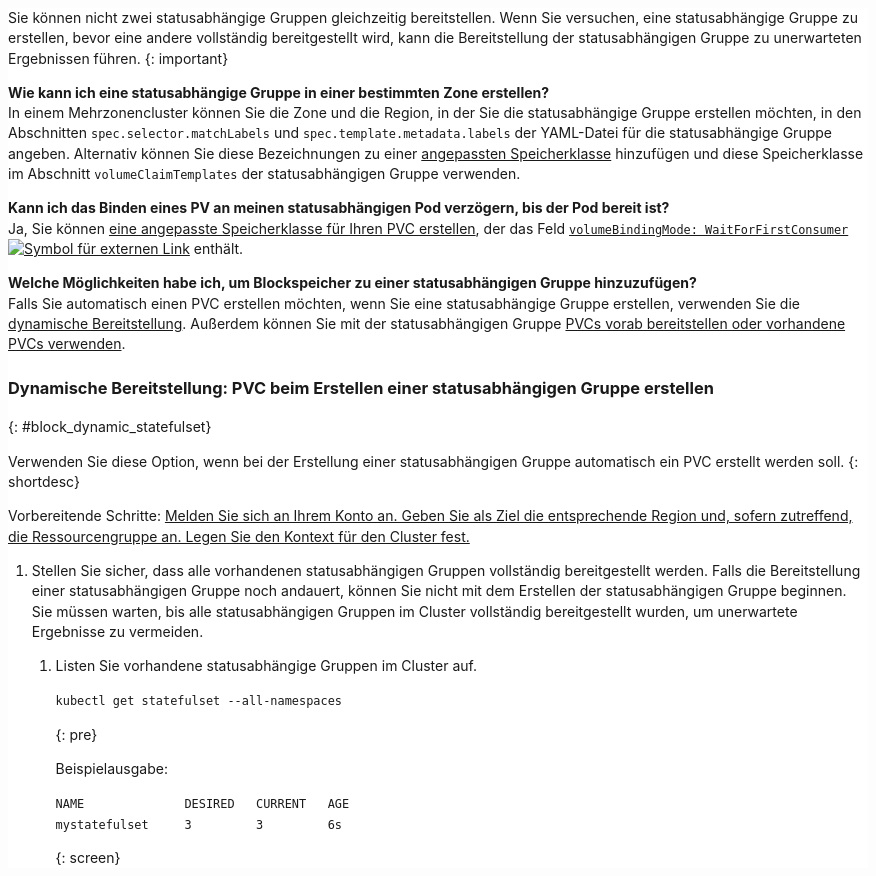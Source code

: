 Sie können nicht zwei statusabhängige Gruppen gleichzeitig bereitstellen. Wenn Sie versuchen, eine statusabhängige Gruppe zu erstellen, bevor eine andere vollständig bereitgestellt wird, kann die Bereitstellung der statusabhängigen Gruppe zu unerwarteten Ergebnissen führen.
{: important}

**Wie kann ich eine statusabhängige Gruppe in einer bestimmten Zone erstellen?** </br>
In einem Mehrzonencluster können Sie die Zone und die Region, in der Sie die statusabhängige Gruppe erstellen möchten, in den Abschnitten `spec.selector.matchLabels` und `spec.template.metadata.labels` der YAML-Datei für die statusabhängige Gruppe angeben. Alternativ können Sie diese Bezeichnungen zu einer [angepassten Speicherklasse](/docs/containers?topic=containers-kube_concepts#customized_storageclass) hinzufügen und diese Speicherklasse im Abschnitt `volumeClaimTemplates` der statusabhängigen Gruppe verwenden.

**Kann ich das Binden eines PV an meinen statusabhängigen Pod verzögern, bis der Pod bereit ist?**<br>
Ja, Sie können [eine angepasste Speicherklasse für Ihren PVC erstellen](#topology_yaml), der das Feld [`volumeBindingMode: WaitForFirstConsumer` ![Symbol für externen Link](../icons/launch-glyph.svg "Symbol für externen Link")](https://kubernetes.io/docs/concepts/storage/storage-classes/#volume-binding-mode) enthält.

**Welche Möglichkeiten habe ich, um Blockspeicher zu einer statusabhängigen Gruppe hinzuzufügen?** </br>
Falls Sie automatisch einen PVC erstellen möchten, wenn Sie eine statusabhängige Gruppe erstellen, verwenden Sie die [dynamische Bereitstellung](#block_dynamic_statefulset). Außerdem können Sie mit der statusabhängigen Gruppe [PVCs vorab bereitstellen oder vorhandene PVCs verwenden](#block_static_statefulset).  

### Dynamische Bereitstellung: PVC beim Erstellen einer statusabhängigen Gruppe erstellen
{: #block_dynamic_statefulset}

Verwenden Sie diese Option, wenn bei der Erstellung einer statusabhängigen Gruppe automatisch ein PVC erstellt werden soll.
{: shortdesc}

Vorbereitende Schritte: [Melden Sie sich an Ihrem Konto an. Geben Sie als Ziel die entsprechende Region und, sofern zutreffend, die Ressourcengruppe an. Legen Sie den Kontext für den Cluster fest.](/docs/containers?topic=containers-cs_cli_install#cs_cli_configure)

1. Stellen Sie sicher, dass alle vorhandenen statusabhängigen Gruppen vollständig bereitgestellt werden. Falls die Bereitstellung einer statusabhängigen Gruppe noch andauert, können Sie nicht mit dem Erstellen der statusabhängigen Gruppe beginnen. Sie müssen warten, bis alle statusabhängigen Gruppen im Cluster vollständig bereitgestellt wurden, um unerwartete Ergebnisse zu vermeiden.
   1. Listen Sie vorhandene statusabhängige Gruppen im Cluster auf.
      ```
      kubectl get statefulset --all-namespaces
      ```
      {: pre}

      Beispielausgabe:
      ```
      NAME              DESIRED   CURRENT   AGE
      mystatefulset     3         3         6s
      ```
      {: screen}
